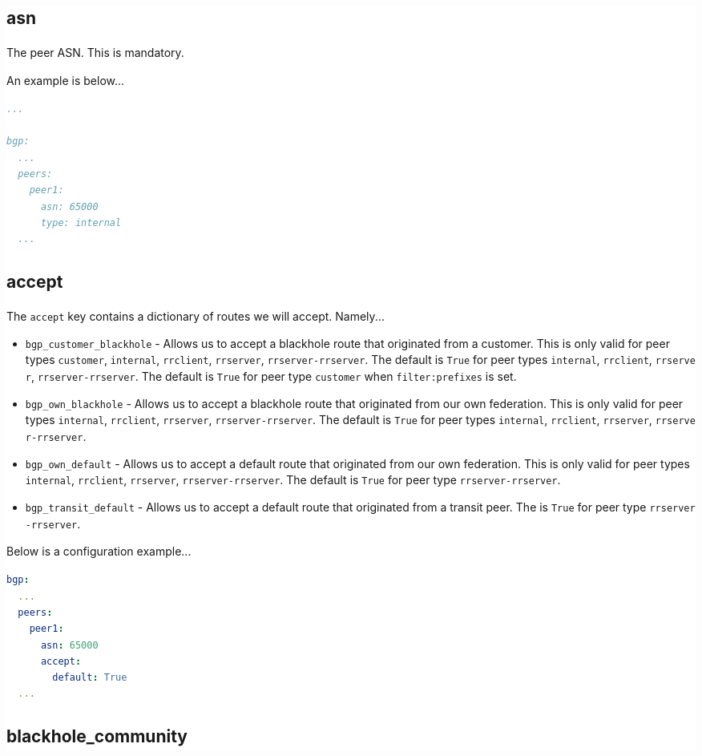 
## asn

The peer ASN. This is mandatory.

An example is below...
```yaml
...

bgp:
  ...
  peers:
    peer1:
      asn: 65000
      type: internal
  ...
```


## accept

The `accept` key contains a dictionary of routes we will accept. Namely...

* `bgp_customer_blackhole` - Allows us to accept a blackhole route that originated from a customer.
  This is only valid for peer types `customer`, `internal`, `rrclient`, `rrserver`, `rrserver-rrserver`.
  The default is `True` for peer types `internal`, `rrclient`, `rrserver`, `rrserver-rrserver`.
  The default is `True` for peer type `customer` when `filter:prefixes` is set.

* `bgp_own_blackhole` - Allows us to accept a blackhole route that originated from our own federation.
  This is only valid for peer types `internal`, `rrclient`, `rrserver`, `rrserver-rrserver`.
  The default is `True` for peer types `internal`, `rrclient`, `rrserver`, `rrserver-rrserver`.

* `bgp_own_default` - Allows us to accept a default route that originated from our own federation.
  This is only valid for peer types `internal`, `rrclient`, `rrserver`, `rrserver-rrserver`.
  The default is `True` for peer type `rrserver-rrserver`.

* `bgp_transit_default` - Allows us to accept a default route that originated from a transit peer.
  The is `True` for peer type `rrserver-rrserver`.

Below is a configuration example...
```yaml
bgp:
  ...
  peers:
    peer1:
      asn: 65000
      accept:
        default: True
  ...
```


## blackhole_community
